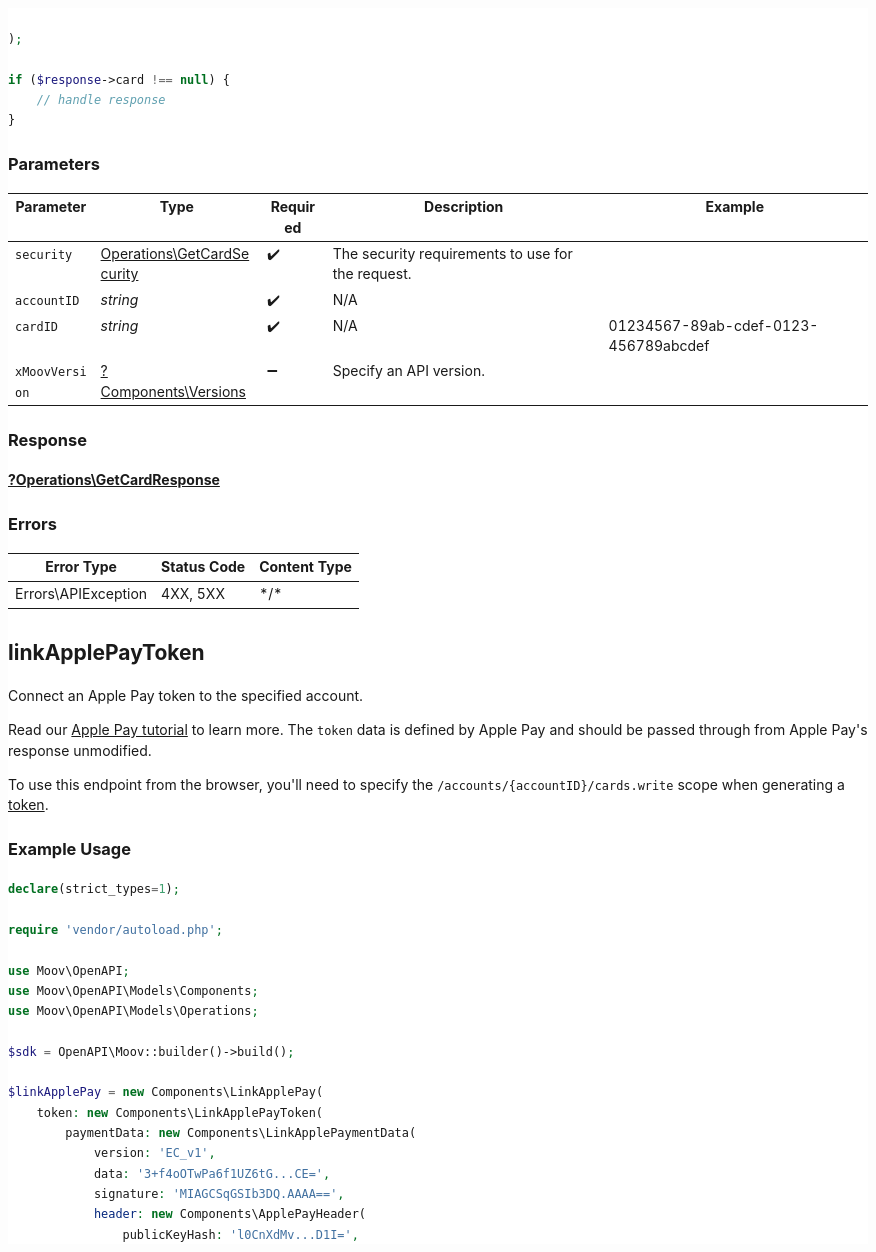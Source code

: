 ```php

);

if ($response->card !== null) {
    // handle response
}
```

### Parameters

| Parameter                                                                | Type                                                                     | Required                                                                 | Description                                                              | Example                                                                  |
| ------------------------------------------------------------------------ | ------------------------------------------------------------------------ | ------------------------------------------------------------------------ | ------------------------------------------------------------------------ | ------------------------------------------------------------------------ |
| `security`                                                               | [Operations\GetCardSecurity](../../Models/Operations/GetCardSecurity.md) | :heavy_check_mark:                                                       | The security requirements to use for the request.                        |                                                                          |
| `accountID`                                                              | *string*                                                                 | :heavy_check_mark:                                                       | N/A                                                                      |                                                                          |
| `cardID`                                                                 | *string*                                                                 | :heavy_check_mark:                                                       | N/A                                                                      | 01234567-89ab-cdef-0123-456789abcdef                                     |
| `xMoovVersion`                                                           | [?Components\Versions](../../Models/Components/Versions.md)              | :heavy_minus_sign:                                                       | Specify an API version.                                                  |                                                                          |

### Response

**[?Operations\GetCardResponse](../../Models/Operations/GetCardResponse.md)**

### Errors

| Error Type          | Status Code         | Content Type        |
| ------------------- | ------------------- | ------------------- |
| Errors\APIException | 4XX, 5XX            | \*/\*               |

## linkApplePayToken

Connect an Apple Pay token to the specified account. 

Read our [Apple Pay tutorial](https://docs.moov.io/guides/sources/cards/apple-pay/#register-your-domains) to learn more. 
The `token` data is defined by Apple Pay and should be passed through from Apple Pay's response unmodified.

To use this endpoint from the browser, you'll need to specify the `/accounts/{accountID}/cards.write` scope when generating 
a [token](https://docs.moov.io/api/authentication/access-tokens/).

### Example Usage

```php
declare(strict_types=1);

require 'vendor/autoload.php';

use Moov\OpenAPI;
use Moov\OpenAPI\Models\Components;
use Moov\OpenAPI\Models\Operations;

$sdk = OpenAPI\Moov::builder()->build();

$linkApplePay = new Components\LinkApplePay(
    token: new Components\LinkApplePayToken(
        paymentData: new Components\LinkApplePaymentData(
            version: 'EC_v1',
            data: '3+f4oOTwPa6f1UZ6tG...CE=',
            signature: 'MIAGCSqGSIb3DQ.AAAA==',
            header: new Components\ApplePayHeader(
                publicKeyHash: 'l0CnXdMv...D1I=',
```